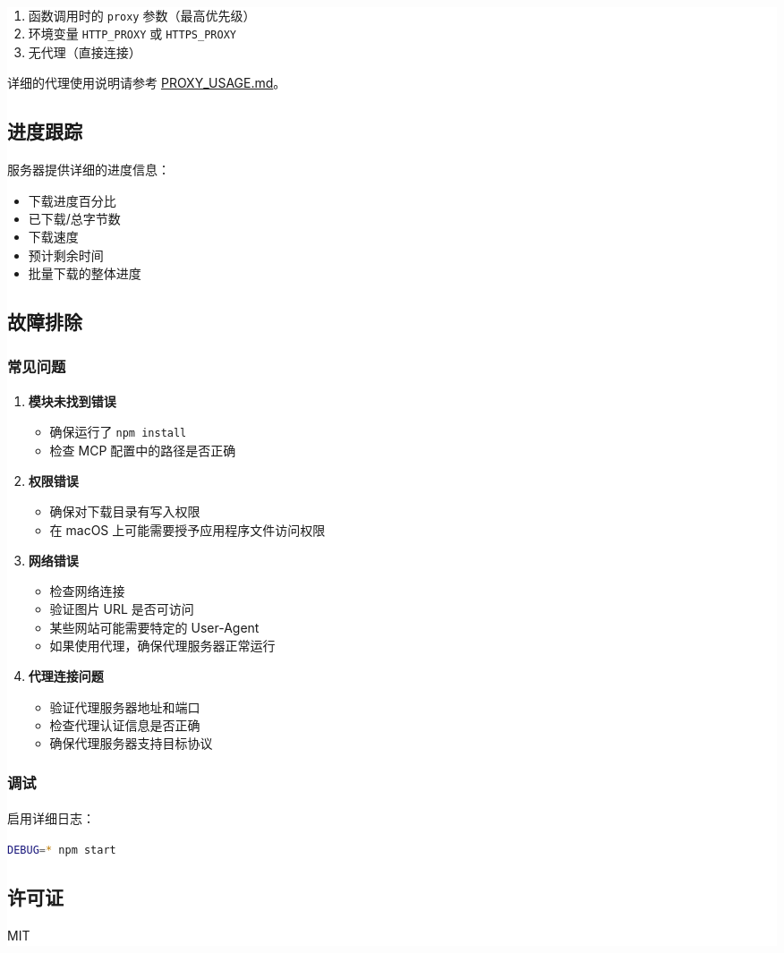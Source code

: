 1. 函数调用时的 `proxy` 参数（最高优先级）
2. 环境变量 `HTTP_PROXY` 或 `HTTPS_PROXY`
3. 无代理（直接连接）

详细的代理使用说明请参考 [PROXY_USAGE.md](./PROXY_USAGE.md)。

## 进度跟踪

服务器提供详细的进度信息：

- 下载进度百分比
- 已下载/总字节数
- 下载速度
- 预计剩余时间
- 批量下载的整体进度

## 故障排除

### 常见问题

1. **模块未找到错误**
   - 确保运行了 `npm install`
   - 检查 MCP 配置中的路径是否正确

2. **权限错误**
   - 确保对下载目录有写入权限
   - 在 macOS 上可能需要授予应用程序文件访问权限

3. **网络错误**
   - 检查网络连接
   - 验证图片 URL 是否可访问
   - 某些网站可能需要特定的 User-Agent
   - 如果使用代理，确保代理服务器正常运行

4. **代理连接问题**
   - 验证代理服务器地址和端口
   - 检查代理认证信息是否正确
   - 确保代理服务器支持目标协议

### 调试

启用详细日志：

```bash
DEBUG=* npm start
```

## 许可证

MIT